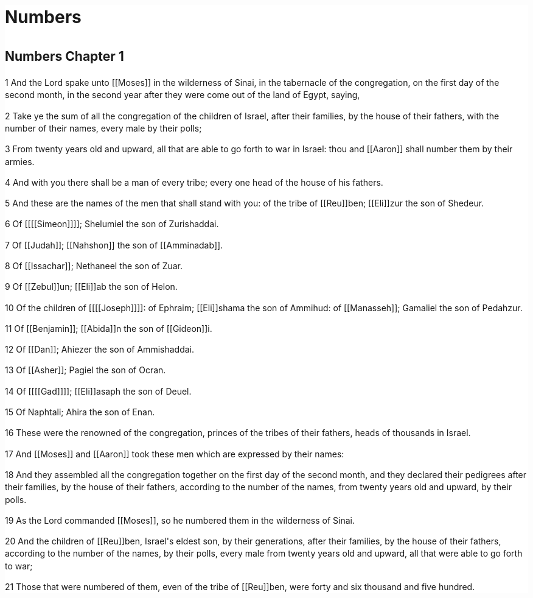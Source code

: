 
# Numbers

## Numbers Chapter 1

1 And the Lord spake unto [[Moses]] in the wilderness of Sinai, in the tabernacle of the congregation, on the first day of the second month, in the second year after they were come out of the land of Egypt, saying,

2 Take ye the sum of all the congregation of the children of Israel, after their families, by the house of their fathers, with the number of their names, every male by their polls;

3 From twenty years old and upward, all that are able to go forth to war in Israel: thou and [[Aaron]] shall number them by their armies.

4 And with you there shall be a man of every tribe; every one head of the house of his fathers.

5 And these are the names of the men that shall stand with you: of the tribe of [[Reu]]ben; [[Eli]]zur the son of Shedeur.

6 Of [[[[Simeon]]]]; Shelumiel the son of Zurishaddai.

7 Of [[Judah]]; [[Nahshon]] the son of [[Amminadab]].

8 Of [[Issachar]]; Nethaneel the son of Zuar.

9 Of [[Zebul]]un; [[Eli]]ab the son of Helon.

10 Of the children of [[[[Joseph]]]]: of Ephraim; [[Eli]]shama the son of Ammihud: of [[Manasseh]]; Gamaliel the son of Pedahzur.

11 Of [[Benjamin]]; [[Abida]]n the son of [[Gideon]]i.

12 Of [[Dan]]; Ahiezer the son of Ammishaddai.

13 Of [[Asher]]; Pagiel the son of Ocran.

14 Of [[[[Gad]]]]; [[Eli]]asaph the son of Deuel.

15 Of Naphtali; Ahira the son of Enan.

16 These were the renowned of the congregation, princes of the tribes of their fathers, heads of thousands in Israel.

17 And [[Moses]] and [[Aaron]] took these men which are expressed by their names:

18 And they assembled all the congregation together on the first day of the second month, and they declared their pedigrees after their families, by the house of their fathers, according to the number of the names, from twenty years old and upward, by their polls.

19 As the Lord commanded [[Moses]], so he numbered them in the wilderness of Sinai.

20 And the children of [[Reu]]ben, Israel's eldest son, by their generations, after their families, by the house of their fathers, according to the number of the names, by their polls, every male from twenty years old and upward, all that were able to go forth to war;

21 Those that were numbered of them, even of the tribe of [[Reu]]ben, were forty and six thousand and five hundred.
